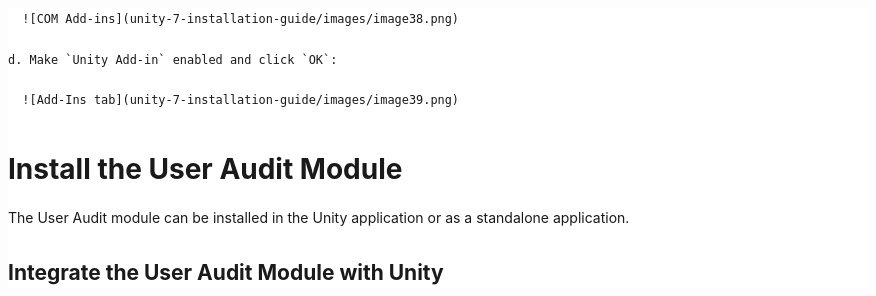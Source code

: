       ![COM Add-ins](unity-7-installation-guide/images/image38.png)
    
    d. Make `Unity Add-in` enabled and click `OK`:
        
      ![Add-Ins tab](unity-7-installation-guide/images/image39.png)
	
# Install the User Audit Module	

The User Audit module can be installed in the Unity application or as a standalone application.

## Integrate the User Audit Module with Unity	
